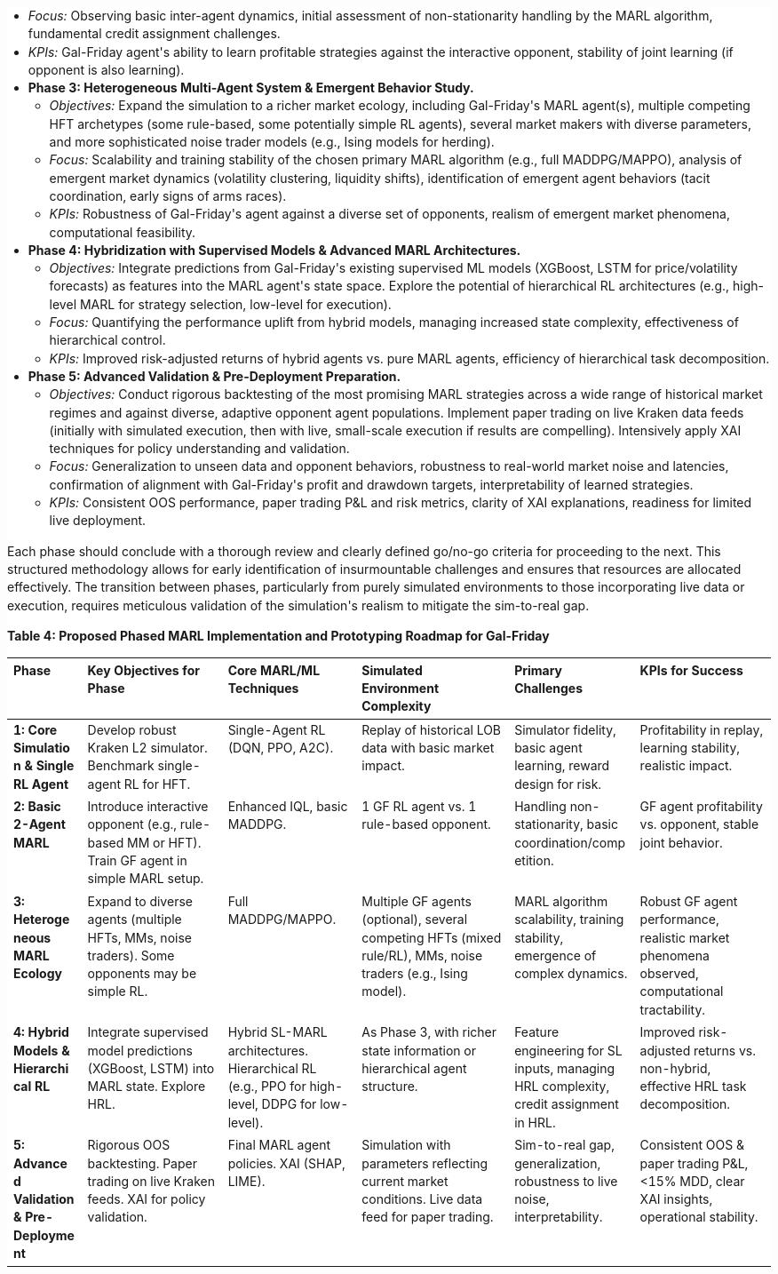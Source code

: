   * *Focus:* Observing basic inter-agent dynamics, initial assessment of non-stationarity handling by the MARL algorithm, fundamental credit assignment challenges.
  * *KPIs:* Gal-Friday agent's ability to learn profitable strategies against the interactive opponent, stability of joint learning (if opponent is also learning).
* **Phase 3: Heterogeneous Multi-Agent System & Emergent Behavior Study.**
  * *Objectives:* Expand the simulation to a richer market ecology, including Gal-Friday's MARL agent(s), multiple competing HFT archetypes (some rule-based, some potentially simple RL agents), several market makers with diverse parameters, and more sophisticated noise trader models (e.g., Ising models for herding).
  * *Focus:* Scalability and training stability of the chosen primary MARL algorithm (e.g., full MADDPG/MAPPO), analysis of emergent market dynamics (volatility clustering, liquidity shifts), identification of emergent agent behaviors (tacit coordination, early signs of arms races).
  * *KPIs:* Robustness of Gal-Friday's agent against a diverse set of opponents, realism of emergent market phenomena, computational feasibility.
* **Phase 4: Hybridization with Supervised Models & Advanced MARL Architectures.**
  * *Objectives:* Integrate predictions from Gal-Friday's existing supervised ML models (XGBoost, LSTM for price/volatility forecasts) as features into the MARL agent's state space. Explore the potential of hierarchical RL architectures (e.g., high-level MARL for strategy selection, low-level for execution).
  * *Focus:* Quantifying the performance uplift from hybrid models, managing increased state complexity, effectiveness of hierarchical control.
  * *KPIs:* Improved risk-adjusted returns of hybrid agents vs. pure MARL agents, efficiency of hierarchical task decomposition.
* **Phase 5: Advanced Validation & Pre-Deployment Preparation.**
  * *Objectives:* Conduct rigorous backtesting of the most promising MARL strategies across a wide range of historical market regimes and against diverse, adaptive opponent agent populations. Implement paper trading on live Kraken data feeds (initially with simulated execution, then with live, small-scale execution if results are compelling). Intensively apply XAI techniques for policy understanding and validation.
  * *Focus:* Generalization to unseen data and opponent behaviors, robustness to real-world market noise and latencies, confirmation of alignment with Gal-Friday's profit and drawdown targets, interpretability of learned strategies.
  * *KPIs:* Consistent OOS performance, paper trading P\&L and risk metrics, clarity of XAI explanations, readiness for limited live deployment.

Each phase should conclude with a thorough review and clearly defined go/no-go criteria for proceeding to the next. This structured methodology allows for early identification of insurmountable challenges and ensures that resources are allocated effectively. The transition between phases, particularly from purely simulated environments to those incorporating live data or execution, requires meticulous validation of the simulation's realism to mitigate the sim-to-real gap.

**Table 4: Proposed Phased MARL Implementation and Prototyping Roadmap for Gal-Friday**

| Phase | Key Objectives for Phase | Core MARL/ML Techniques | Simulated Environment Complexity | Primary Challenges | KPIs for Success |
| :---- | :---- | :---- | :---- | :---- | :---- |
| **1: Core Simulation & Single RL Agent** | Develop robust Kraken L2 simulator. Benchmark single-agent RL for HFT. | Single-Agent RL (DQN, PPO, A2C). | Replay of historical LOB data with basic market impact. | Simulator fidelity, basic agent learning, reward design for risk. | Profitability in replay, learning stability, realistic impact. |
| **2: Basic 2-Agent MARL** | Introduce interactive opponent (e.g., rule-based MM or HFT). Train GF agent in simple MARL setup. | Enhanced IQL, basic MADDPG. | 1 GF RL agent vs. 1 rule-based opponent. | Handling non-stationarity, basic coordination/competition. | GF agent profitability vs. opponent, stable joint behavior. |
| **3: Heterogeneous MARL Ecology** | Expand to diverse agents (multiple HFTs, MMs, noise traders). Some opponents may be simple RL. | Full MADDPG/MAPPO. | Multiple GF agents (optional), several competing HFTs (mixed rule/RL), MMs, noise traders (e.g., Ising model). | MARL algorithm scalability, training stability, emergence of complex dynamics. | Robust GF agent performance, realistic market phenomena observed, computational tractability. |
| **4: Hybrid Models & Hierarchical RL** | Integrate supervised model predictions (XGBoost, LSTM) into MARL state. Explore HRL. | Hybrid SL-MARL architectures. Hierarchical RL (e.g., PPO for high-level, DDPG for low-level). | As Phase 3, with richer state information or hierarchical agent structure. | Feature engineering for SL inputs, managing HRL complexity, credit assignment in HRL. | Improved risk-adjusted returns vs. non-hybrid, effective HRL task decomposition. |
| **5: Advanced Validation & Pre-Deployment** | Rigorous OOS backtesting. Paper trading on live Kraken feeds. XAI for policy validation. | Final MARL agent policies. XAI (SHAP, LIME). | Simulation with parameters reflecting current market conditions. Live data feed for paper trading. | Sim-to-real gap, generalization, robustness to live noise, interpretability. | Consistent OOS & paper trading P\&L, \<15% MDD, clear XAI insights, operational stability. |
